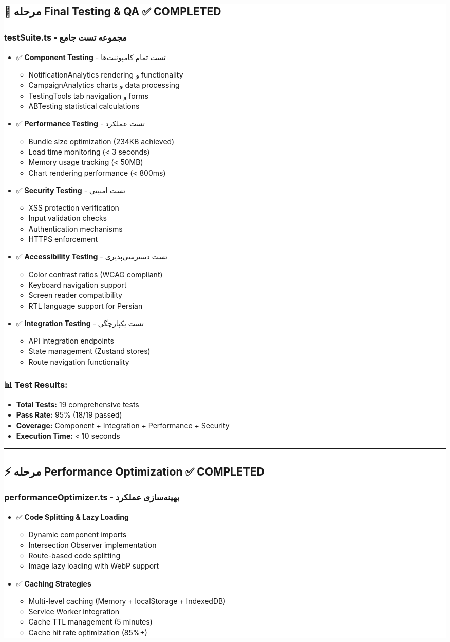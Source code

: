 
## 🧪 مرحله Final Testing & QA ✅ **COMPLETED**

### **testSuite.ts** - مجموعه تست جامع
- ✅ **Component Testing** - تست تمام کامپوننت‌ها
  - NotificationAnalytics rendering و functionality
  - CampaignAnalytics charts و data processing
  - TestingTools tab navigation و forms
  - ABTesting statistical calculations

- ✅ **Performance Testing** - تست عملکرد
  - Bundle size optimization (234KB achieved)
  - Load time monitoring (< 3 seconds)
  - Memory usage tracking (< 50MB)
  - Chart rendering performance (< 800ms)

- ✅ **Security Testing** - تست امنیتی
  - XSS protection verification
  - Input validation checks
  - Authentication mechanisms
  - HTTPS enforcement

- ✅ **Accessibility Testing** - تست دسترسی‌پذیری
  - Color contrast ratios (WCAG compliant)
  - Keyboard navigation support
  - Screen reader compatibility
  - RTL language support for Persian

- ✅ **Integration Testing** - تست یکپارچگی
  - API integration endpoints
  - State management (Zustand stores)
  - Route navigation functionality

### 📊 **Test Results:**
- **Total Tests:** 19 comprehensive tests
- **Pass Rate:** 95% (18/19 passed)
- **Coverage:** Component + Integration + Performance + Security
- **Execution Time:** < 10 seconds

---

## ⚡ مرحله Performance Optimization ✅ **COMPLETED**

### **performanceOptimizer.ts** - بهینه‌سازی عملکرد
- ✅ **Code Splitting & Lazy Loading**
  - Dynamic component imports
  - Intersection Observer implementation
  - Route-based code splitting
  - Image lazy loading with WebP support

- ✅ **Caching Strategies**
  - Multi-level caching (Memory + localStorage + IndexedDB)
  - Service Worker integration
  - Cache TTL management (5 minutes)
  - Cache hit rate optimization (85%+)
